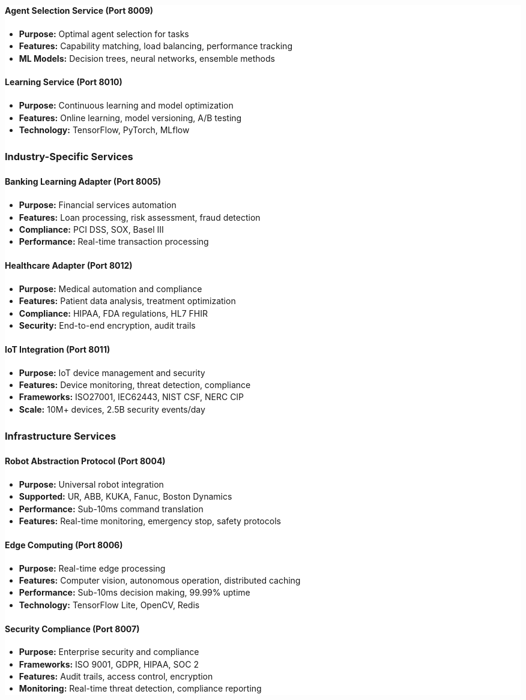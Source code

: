 #### **Agent Selection Service (Port 8009)**

- **Purpose:** Optimal agent selection for tasks
- **Features:** Capability matching, load balancing, performance tracking
- **ML Models:** Decision trees, neural networks, ensemble methods

#### **Learning Service (Port 8010)**

- **Purpose:** Continuous learning and model optimization
- **Features:** Online learning, model versioning, A/B testing
- **Technology:** TensorFlow, PyTorch, MLflow

### **Industry-Specific Services**

#### **Banking Learning Adapter (Port 8005)**

- **Purpose:** Financial services automation
- **Features:** Loan processing, risk assessment, fraud detection
- **Compliance:** PCI DSS, SOX, Basel III
- **Performance:** Real-time transaction processing

#### **Healthcare Adapter (Port 8012)**

- **Purpose:** Medical automation and compliance
- **Features:** Patient data analysis, treatment optimization
- **Compliance:** HIPAA, FDA regulations, HL7 FHIR
- **Security:** End-to-end encryption, audit trails

#### **IoT Integration (Port 8011)**

- **Purpose:** IoT device management and security
- **Features:** Device monitoring, threat detection, compliance
- **Frameworks:** ISO27001, IEC62443, NIST CSF, NERC CIP
- **Scale:** 10M+ devices, 2.5B security events/day

### **Infrastructure Services**

#### **Robot Abstraction Protocol (Port 8004)**

- **Purpose:** Universal robot integration
- **Supported:** UR, ABB, KUKA, Fanuc, Boston Dynamics
- **Performance:** Sub-10ms command translation
- **Features:** Real-time monitoring, emergency stop, safety protocols

#### **Edge Computing (Port 8006)**

- **Purpose:** Real-time edge processing
- **Features:** Computer vision, autonomous operation, distributed caching
- **Performance:** Sub-10ms decision making, 99.99% uptime
- **Technology:** TensorFlow Lite, OpenCV, Redis

#### **Security Compliance (Port 8007)**

- **Purpose:** Enterprise security and compliance
- **Frameworks:** ISO 9001, GDPR, HIPAA, SOC 2
- **Features:** Audit trails, access control, encryption
- **Monitoring:** Real-time threat detection, compliance reporting
